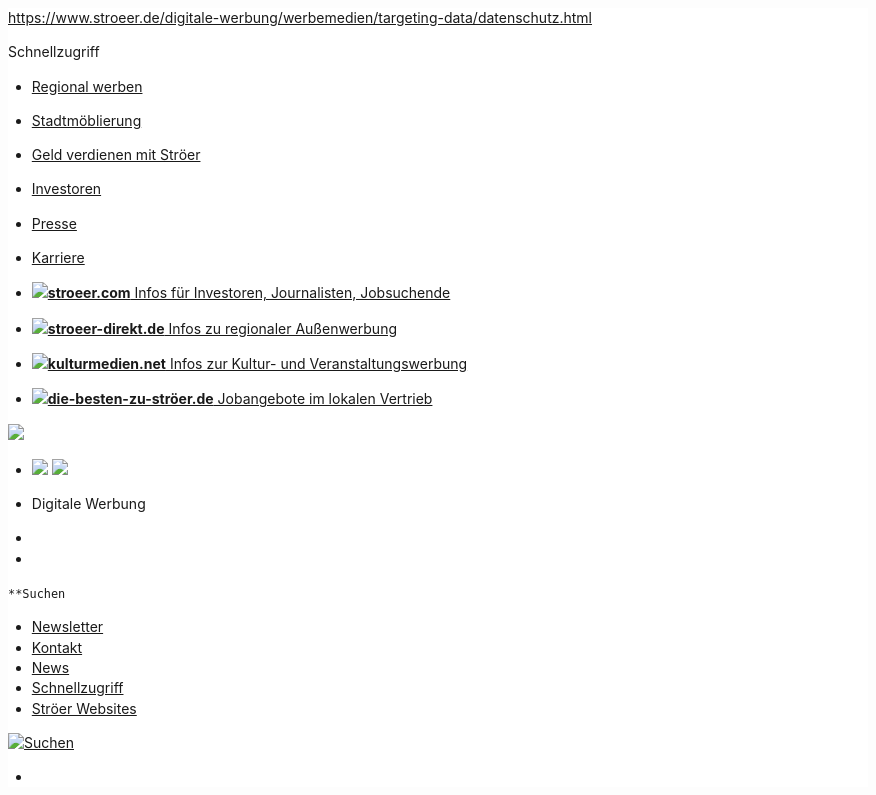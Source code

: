 https://www.stroeer.de/digitale-werbung/werbemedien/targeting-data/datenschutz.html

<span>Schnellzugriff</span>

-   [Regional werben](https://www.stroeer.de/schnellzugriff/regional-werben.html)
-   [Stadtmöblierung](https://www.stroeer.de/schnellzugriff/stadtmoeblierung.html)



-   [Geld verdienen mit Ströer](https://www.stroeer.de/schnellzugriff/geld-verdienen-mit-stroeer.html)
-   [Investoren](https://www.stroeer.de/schnellzugriff/investoren.html)



-   [Presse](https://www.stroeer.de/schnellzugriff/presse.html)
-   [Karriere](https://www.stroeer.de/schnellzugriff/karriere.html)

-   [![](https://www.stroeer.de/fileadmin/_migrated/media/strooer-com.jpg)](https://www.stroeer.de/stroeer-websites/stroeercom-infos-fuer-investoren-journalisten-jobsuchende.html)[**stroeer.com**
    Infos für Investoren, Journalisten, Jobsuchende](https://www.stroeer.de/stroeer-websites/stroeercom-infos-fuer-investoren-journalisten-jobsuchende.html)
-   [![](https://www.stroeer.de/fileadmin/_migrated/media/logo_stroeer-direkt_01.jpg)](https://www.stroeer.de/stroeer-websites/stroeer-direktde-infos-zu-regionaler-aussenwerbung.html)[**stroeer-direkt.de**
    Infos zu regionaler Außenwerbung](https://www.stroeer.de/stroeer-websites/stroeer-direktde-infos-zu-regionaler-aussenwerbung.html)
-   [![](https://www.stroeer.de/fileadmin/_migrated/media/logo_stroeer_kulturmedien.jpg)](https://www.stroeer.de/stroeer-websites/kulturmediennet-infos-zur-kultur-und-veranstaltungswerbung.html)[**kulturmedien.net**
    Infos zur Kultur- und Veranstaltungswerbung](https://www.stroeer.de/stroeer-websites/kulturmediennet-infos-zur-kultur-und-veranstaltungswerbung.html)
-   [![](https://www.stroeer.de/fileadmin/user_upload/keyvisual_181x83_optimiert.jpg)](https://www.stroeer.de/stroeer-websites/die-besten-zu-stroeerde-jobangebote-im-lokalen-vertrieb.html)[**die-besten-zu-ströer.de**
    Jobangebote im lokalen Vertrieb](https://www.stroeer.de/stroeer-websites/die-besten-zu-stroeerde-jobangebote-im-lokalen-vertrieb.html)

<a href="https://www.stroeer.de/" id="page-logo"><img src="https://www.stroeer.de/fileadmin/templates/img/logo-de.png" /></a>
-   <a href="https://www.stroeer.de/#mobile-navigation" id="menu-toggle-mobile" class="mmenu-toggle"><img src="https://www.stroeer.de/fileadmin/templates/img/mmenu_toggle.png" /></a> <a href="https://www.stroeer.de/" id="menu-toggle-desktop" class="mmenu-toggle"><img src="https://www.stroeer.de/fileadmin/templates/img/mmenu_toggle.png" /></a>
-   Digitale Werbung

-   

-   

    **Suchen
-   [Newsletter](https://www.stroeer.de/newsletter.html)
-   [Kontakt](https://www.stroeer.de/nc/kontakt/kontaktformular.html)
-   [News](https://www.stroeer.de/news.html)
-   <a href="" id="fast-access">Schnellzugriff<em></em></a>
-   <a href="" id="fast-website">Ströer Websites<em></em></a>

<a href="https://www.stroeer.de/suche.html" class="g-search-submit"><img src="https://www.stroeer.de/fileadmin/templates/img/icons/search.png" alt="Suchen" /></a>

-   
